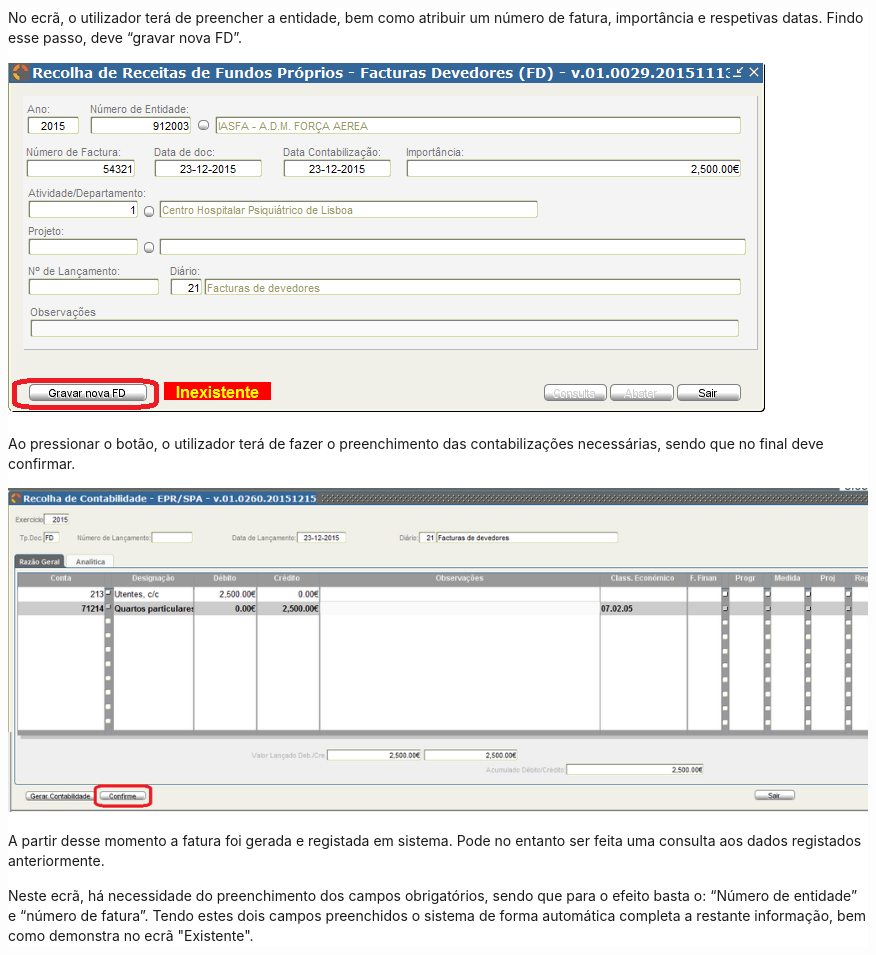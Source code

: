 No ecrã, o utilizador terá de preencher a entidade, bem como atribuir um número de fatura, importância e respetivas datas. Findo esse passo, deve “gravar nova FD”.

![img_170.png](img/pages/processos/img_170.png)

Ao pressionar o botão, o utilizador terá de fazer o preenchimento das contabilizações necessárias, sendo que no final deve confirmar.

![img_171.png](img/pages/processos/img_171.png)

A partir desse momento a fatura foi gerada e registada em sistema. Pode no entanto ser feita uma consulta aos dados registados anteriormente.

Neste ecrã, há necessidade do preenchimento dos campos obrigatórios, sendo que para o efeito basta o: “Número de entidade” e “número de fatura”. Tendo estes dois campos preenchidos o sistema de forma automática completa a restante informação, bem como demonstra no ecrã "Existente".
